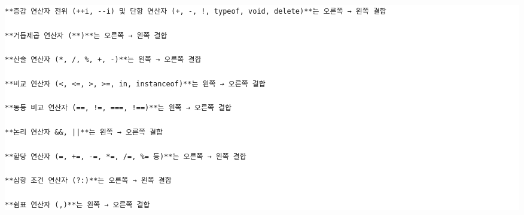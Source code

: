     **증감 연산자 전위 (++i, --i) 및 단항 연산자 (+, -, !, typeof, void, delete)**는 오른쪽 → 왼쪽 결합

    **거듭제곱 연산자 (**)**는 오른쪽 → 왼쪽 결합

    **산술 연산자 (*, /, %, +, -)**는 왼쪽 → 오른쪽 결합

    **비교 연산자 (<, <=, >, >=, in, instanceof)**는 왼쪽 → 오른쪽 결합

    **동등 비교 연산자 (==, !=, ===, !==)**는 왼쪽 → 오른쪽 결합

    **논리 연산자 &&, ||**는 왼쪽 → 오른쪽 결합

    **할당 연산자 (=, +=, -=, *=, /=, %= 등)**는 오른쪽 → 왼쪽 결합

    **삼항 조건 연산자 (?:)**는 오른쪽 → 왼쪽 결합

    **쉼표 연산자 (,)**는 왼쪽 → 오른쪽 결합

